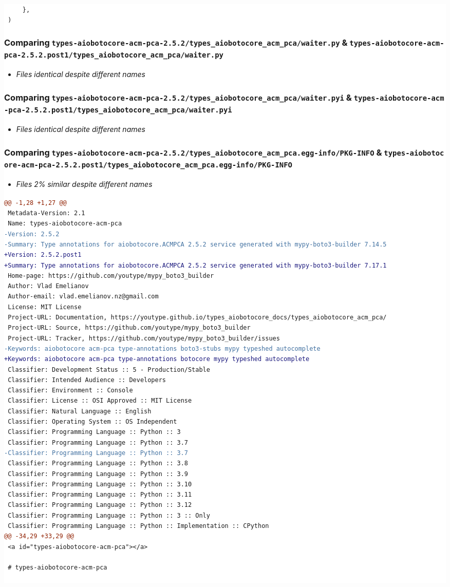 ```diff
     },
 )
```

### Comparing `types-aiobotocore-acm-pca-2.5.2/types_aiobotocore_acm_pca/waiter.py` & `types-aiobotocore-acm-pca-2.5.2.post1/types_aiobotocore_acm_pca/waiter.py`

 * *Files identical despite different names*

### Comparing `types-aiobotocore-acm-pca-2.5.2/types_aiobotocore_acm_pca/waiter.pyi` & `types-aiobotocore-acm-pca-2.5.2.post1/types_aiobotocore_acm_pca/waiter.pyi`

 * *Files identical despite different names*

### Comparing `types-aiobotocore-acm-pca-2.5.2/types_aiobotocore_acm_pca.egg-info/PKG-INFO` & `types-aiobotocore-acm-pca-2.5.2.post1/types_aiobotocore_acm_pca.egg-info/PKG-INFO`

 * *Files 2% similar despite different names*

```diff
@@ -1,28 +1,27 @@
 Metadata-Version: 2.1
 Name: types-aiobotocore-acm-pca
-Version: 2.5.2
-Summary: Type annotations for aiobotocore.ACMPCA 2.5.2 service generated with mypy-boto3-builder 7.14.5
+Version: 2.5.2.post1
+Summary: Type annotations for aiobotocore.ACMPCA 2.5.2 service generated with mypy-boto3-builder 7.17.1
 Home-page: https://github.com/youtype/mypy_boto3_builder
 Author: Vlad Emelianov
 Author-email: vlad.emelianov.nz@gmail.com
 License: MIT License
 Project-URL: Documentation, https://youtype.github.io/types_aiobotocore_docs/types_aiobotocore_acm_pca/
 Project-URL: Source, https://github.com/youtype/mypy_boto3_builder
 Project-URL: Tracker, https://github.com/youtype/mypy_boto3_builder/issues
-Keywords: aiobotocore acm-pca type-annotations boto3-stubs mypy typeshed autocomplete
+Keywords: aiobotocore acm-pca type-annotations botocore mypy typeshed autocomplete
 Classifier: Development Status :: 5 - Production/Stable
 Classifier: Intended Audience :: Developers
 Classifier: Environment :: Console
 Classifier: License :: OSI Approved :: MIT License
 Classifier: Natural Language :: English
 Classifier: Operating System :: OS Independent
 Classifier: Programming Language :: Python :: 3
 Classifier: Programming Language :: Python :: 3.7
-Classifier: Programming Language :: Python :: 3.7
 Classifier: Programming Language :: Python :: 3.8
 Classifier: Programming Language :: Python :: 3.9
 Classifier: Programming Language :: Python :: 3.10
 Classifier: Programming Language :: Python :: 3.11
 Classifier: Programming Language :: Python :: 3.12
 Classifier: Programming Language :: Python :: 3 :: Only
 Classifier: Programming Language :: Python :: Implementation :: CPython
@@ -34,29 +33,29 @@
 <a id="types-aiobotocore-acm-pca"></a>
 
 # types-aiobotocore-acm-pca
 
```